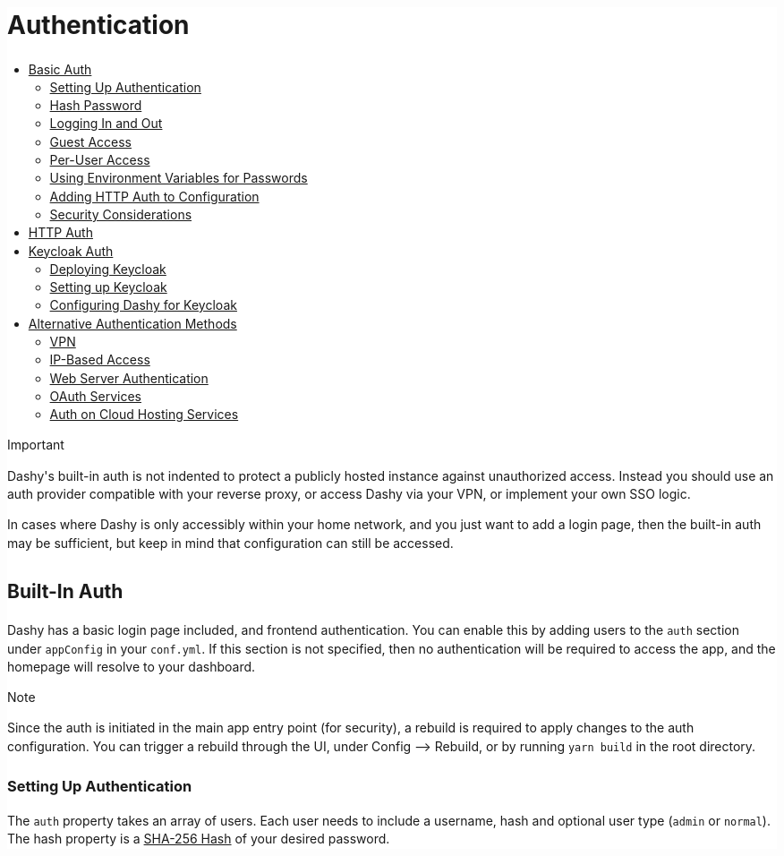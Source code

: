 # Authentication

- [Basic Auth](#built-in-auth)
  - [Setting Up Authentication](#setting-up-authentication)
  - [Hash Password](#hash-password)
  - [Logging In and Out](#logging-in-and-out)
  - [Guest Access](#enabling-guest-access)
  - [Per-User Access](#granular-access)
  - [Using Environment Variables for Passwords](#using-environment-variables-for-passwords)
  - [Adding HTTP Auth to Configuration](#adding-http-auth-to-configuration)
  - [Security Considerations](#security)
- [HTTP Auth](#http-auth)
- [Keycloak Auth](#keycloak)
  - [Deploying Keycloak](#1-deploy-keycloak)
  - [Setting up Keycloak](#2-setup-keycloak-users)
  - [Configuring Dashy for Keycloak](#3-enable-keycloak-in-dashy-config-file)
- [Alternative Authentication Methods](#alternative-authentication-methods)
  - [VPN](#vpn)
  - [IP-Based Access](#ip-based-access)
  - [Web Server Authentication](#web-server-authentication)
  - [OAuth Services](#oauth-services)
  - [Auth on Cloud Hosting Services](#static-site-hosting-providers)


> [!IMPORTANT]
> Dashy's built-in auth is not indented to protect a publicly hosted instance against unauthorized access. Instead you should use an auth provider compatible with your reverse proxy, or access Dashy via your VPN, or implement your own SSO logic. 
>
> In cases where Dashy is only accessibly within your home network, and you just want to add a login page, then the built-in auth may be sufficient, but keep in mind that configuration can still be accessed.

## Built-In Auth

Dashy has a basic login page included, and frontend authentication. You can enable this by adding users to the `auth` section under `appConfig` in your `conf.yml`. If this section is not specified, then no authentication will be required to access the app, and the homepage will resolve to your dashboard.

> [!NOTE]
> Since the auth is initiated in the main app entry point (for security), a rebuild is required to apply changes to the auth configuration.
> You can trigger a rebuild through the UI, under Config --> Rebuild, or by running `yarn build` in the root directory.


### Setting Up Authentication

The `auth` property takes an array of users. Each user needs to include a username, hash and optional user type (`admin` or `normal`). The hash property is a [SHA-256 Hash](https://en.wikipedia.org/wiki/SHA-2) of your desired password.
